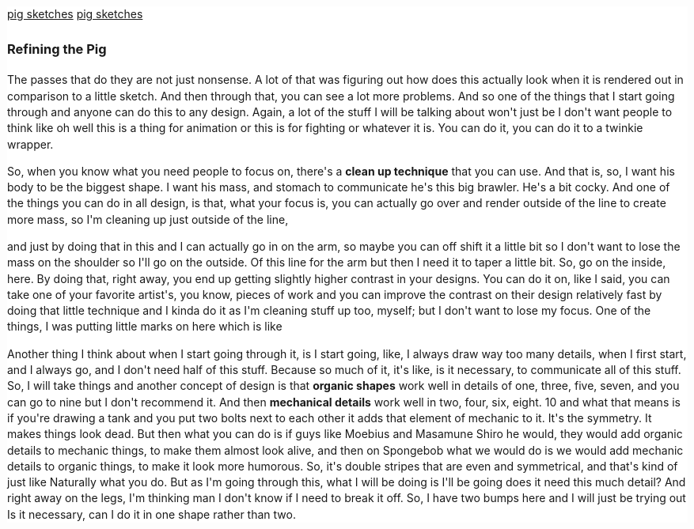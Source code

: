 [pig sketches](https://github.com/CN3ves/Games/blob/master/GameDesignArtConcepts/4%20-%20Character%20Design%20for%20Video%20Games/Small_Rough_Pig_03.jpg)
[pig sketches](https://github.com/CN3ves/Games/blob/master/GameDesignArtConcepts/4%20-%20Character%20Design%20for%20Video%20Games/Small_Rough_Pig_02.jpg)

### Refining the Pig
The passes that do they are not just nonsense.
A lot of that was figuring out how does
this actually look when it is rendered out in comparison to a little sketch.
And then through that, you can see a lot more problems.
And so one of the things that I start going through and
anyone can do this to any design.
Again, a lot of the stuff I will be talking about won't just
be I don't want people to think like oh well this is a thing for
animation or this is for fighting or whatever it is.
You can do it, you can do it to a twinkie wrapper.

So, when you know what you need people to focus on,
there's a **clean up technique** that you can use.
And that is, so, I want his body to be the biggest shape.
I want his mass, and stomach to communicate he's this big brawler.
He's a bit cocky.
And one of the things you can do in all design, is that,
what your focus is, you can actually go over and render outside of the line
to create more mass, so I'm cleaning up just outside of the line,

and just by doing that in this and
I can actually go in on the arm, so maybe you can off shift it a little bit so
I don't want to lose the mass on the shoulder so I'll go on the outside.
Of this line for the arm but then I need it to taper a little bit.
So, go on the inside, here.
By doing that, right away, you end up getting slightly
higher contrast in your designs.
You can do it on, like I said, you can take one of your favorite artist's,
you know, pieces of work and you can improve the contrast on their design
relatively fast by doing that little technique and I kinda
do it as I'm cleaning stuff up too, myself; but I don't want to lose my focus.
One of the things, I was putting little marks on here which is like

Another thing I think about when I start going through it,
is I start going, like, I always draw way too many details, when I first start,
and I always go, and I don't need half of this stuff.
Because so much of it,
it's like, is it necessary, to communicate all of this stuff.
So, I will take things and another concept of design is that
**organic shapes** work well in details of one, three, five,
seven, and you can go to nine but I don't recommend it.
And then **mechanical details** work well in two, four, six, eight.
10 and what that means is if you're drawing a tank and
you put two bolts next to each other it adds that element of mechanic to it.
It's the symmetry.
It makes things look dead.
But then what you can do is if guys like Moebius and Masamune Shiro
he would,
they would add organic details to mechanic things,
to make them almost look alive, and then on Spongebob what we would do is we
would add mechanic details to organic things, to make it look more humorous.
So, it's double stripes that are even and symmetrical, and
that's kind of just like Naturally what you do.
But as I'm going through this,
what I will be doing is I'll be going does it need this much detail?
And right away on the legs,
I'm thinking man I don't know if I need to break it off.
So, I have two bumps here and I will just be trying out
Is it necessary, can I do it in one shape rather than two.